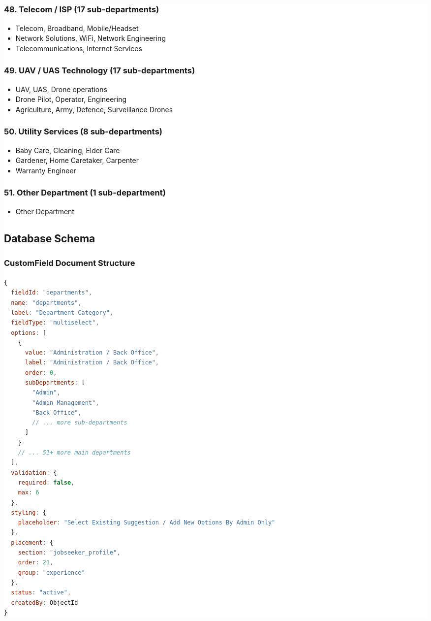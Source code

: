 ### 48. **Telecom / ISP (17 sub-departments)**
- Telecom, Broadband, Mobile/Headset
- Network Solutions, WiFi, Network Engineering
- Telecommunications, Internet Services

### 49. **UAV / UAS Technology (17 sub-departments)**
- UAV, UAS, Drone operations
- Drone Pilot, Operator, Engineering
- Agriculture, Army, Defence, Surveillance Drones

### 50. **Utility Services (8 sub-departments)**
- Baby Care, Cleaning, Elder Care
- Gardener, Home Caretaker, Carpenter
- Warranty Engineer

### 51. **Other Department (1 sub-department)**
- Other Department

## Database Schema

### CustomField Document Structure

```javascript
{
  fieldId: "departments",
  name: "departments",
  label: "Department Category",
  fieldType: "multiselect",
  options: [
    {
      value: "Administration / Back Office",
      label: "Administration / Back Office",
      order: 0,
      subDepartments: [
        "Admin",
        "Admin Management",
        "Back Office",
        // ... more sub-departments
      ]
    }
    // ... 51+ more main departments
  ],
  validation: {
    required: false,
    max: 6
  },
  styling: {
    placeholder: "Select Existing Suggestion / Add New Options By Admin Only"
  },
  placement: {
    section: "jobseeker_profile",
    order: 21,
    group: "experience"
  },
  status: "active",
  createdBy: ObjectId
}
```
